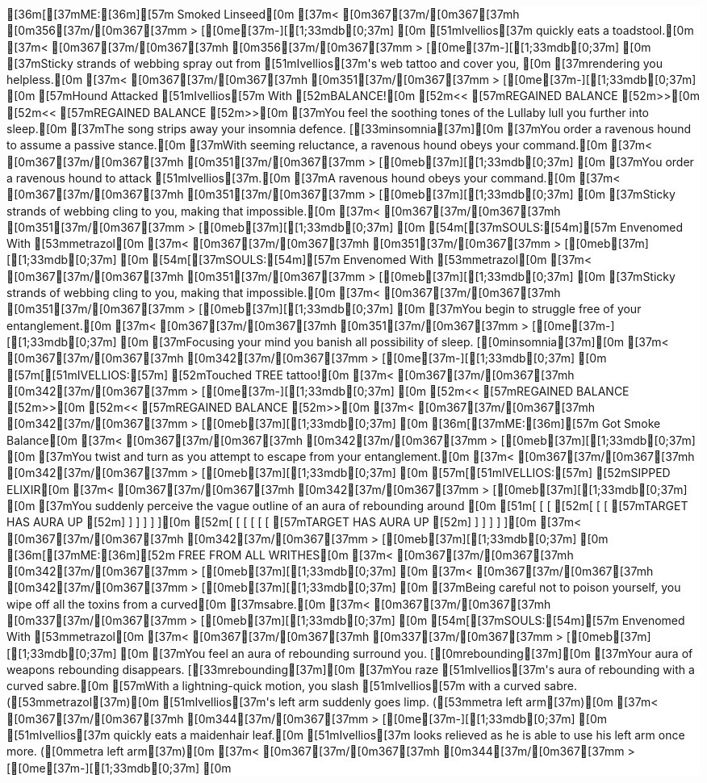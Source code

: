 [36m[[37mME:[36m][57m Smoked Linseed[0m
[37m< [0m367[37m/[0m367[37mh [0m356[37m/[0m367[37mm > [[0me[37m-][[1;33mdb[0;37m] [0m
[51mIvellios[37m quickly eats a toadstool.[0m
[37m< [0m367[37m/[0m367[37mh [0m356[37m/[0m367[37mm > [[0me[37m-][[1;33mdb[0;37m] [0m
[37mSticky strands of webbing spray out from [51mIvellios[37m's web tattoo and cover you, [0m
[37mrendering you helpless.[0m
[37m< [0m367[37m/[0m367[37mh [0m351[37m/[0m367[37mm > [[0me[37m-][[1;33mdb[0;37m] [0m
[57mHound Attacked [51mIvellios[57m With [52mBALANCE![0m
[52m<< [57mREGAINED BALANCE [52m>>[0m
[52m<< [57mREGAINED BALANCE [52m>>[0m
[37mYou feel the soothing tones of the Lullaby lull you further into sleep.[0m
[37mThe song strips away your insomnia defence. [[33minsomnia[37m][0m
[37mYou order a ravenous hound to assume a passive stance.[0m
[37mWith seeming reluctance, a ravenous hound obeys your command.[0m
[37m< [0m367[37m/[0m367[37mh [0m351[37m/[0m367[37mm > [[0meb[37m][[1;33mdb[0;37m] [0m
[37mYou order a ravenous hound to attack [51mIvellios[37m.[0m
[37mA ravenous hound obeys your command.[0m
[37m< [0m367[37m/[0m367[37mh [0m351[37m/[0m367[37mm > [[0meb[37m][[1;33mdb[0;37m] [0m
[37mSticky strands of webbing cling to you, making that impossible.[0m
[37m< [0m367[37m/[0m367[37mh [0m351[37m/[0m367[37mm > [[0meb[37m][[1;33mdb[0;37m] [0m
[54m[[37mSOULS:[54m][57m Envenomed With [53mmetrazol[0m
[37m< [0m367[37m/[0m367[37mh [0m351[37m/[0m367[37mm > [[0meb[37m][[1;33mdb[0;37m] [0m
[54m[[37mSOULS:[54m][57m Envenomed With [53mmetrazol[0m
[37m< [0m367[37m/[0m367[37mh [0m351[37m/[0m367[37mm > [[0meb[37m][[1;33mdb[0;37m] [0m
[37mSticky strands of webbing cling to you, making that impossible.[0m
[37m< [0m367[37m/[0m367[37mh [0m351[37m/[0m367[37mm > [[0meb[37m][[1;33mdb[0;37m] [0m
[37mYou begin to struggle free of your entanglement.[0m
[37m< [0m367[37m/[0m367[37mh [0m351[37m/[0m367[37mm > [[0me[37m-][[1;33mdb[0;37m] [0m
[37mFocusing your mind you banish all possibility of sleep. [[0minsomnia[37m][0m
[37m< [0m367[37m/[0m367[37mh [0m342[37m/[0m367[37mm > [[0me[37m-][[1;33mdb[0;37m] [0m
[57m[[51mIVELLIOS:[57m] [52mTouched TREE tattoo![0m
[37m< [0m367[37m/[0m367[37mh [0m342[37m/[0m367[37mm > [[0me[37m-][[1;33mdb[0;37m] [0m
[52m<< [57mREGAINED BALANCE [52m>>[0m
[52m<< [57mREGAINED BALANCE [52m>>[0m
[37m< [0m367[37m/[0m367[37mh [0m342[37m/[0m367[37mm > [[0meb[37m][[1;33mdb[0;37m] [0m
[36m[[37mME:[36m][57m Got Smoke Balance[0m
[37m< [0m367[37m/[0m367[37mh [0m342[37m/[0m367[37mm > [[0meb[37m][[1;33mdb[0;37m] [0m
[37mYou twist and turn as you attempt to escape from your entanglement.[0m
[37m< [0m367[37m/[0m367[37mh [0m342[37m/[0m367[37mm > [[0meb[37m][[1;33mdb[0;37m] [0m
[57m[[51mIVELLIOS:[57m] [52mSIPPED ELIXIR[0m
[37m< [0m367[37m/[0m367[37mh [0m342[37m/[0m367[37mm > [[0meb[37m][[1;33mdb[0;37m] [0m
[37mYou suddenly perceive the vague outline of an aura of rebounding around [0m
[51m[ [   [ [52m[   [ [ [57mTARGET HAS AURA UP [52m] ]   ] ]   ] ][0m
[52m[ [   [ [   [ [ [57mTARGET HAS AURA UP [52m] ]   ] ]   ] ][0m
[37m< [0m367[37m/[0m367[37mh [0m342[37m/[0m367[37mm > [[0meb[37m][[1;33mdb[0;37m] [0m
[36m[[37mME:[36m][52m FREE FROM ALL WRITHES[0m
[37m< [0m367[37m/[0m367[37mh [0m342[37m/[0m367[37mm > [[0meb[37m][[1;33mdb[0;37m] [0m
[37m< [0m367[37m/[0m367[37mh [0m342[37m/[0m367[37mm > [[0meb[37m][[1;33mdb[0;37m] [0m
[37mBeing careful not to poison yourself, you wipe off all the toxins from a curved[0m
[37msabre.[0m
[37m< [0m367[37m/[0m367[37mh [0m337[37m/[0m367[37mm > [[0meb[37m][[1;33mdb[0;37m] [0m
[54m[[37mSOULS:[54m][57m Envenomed With [53mmetrazol[0m
[37m< [0m367[37m/[0m367[37mh [0m337[37m/[0m367[37mm > [[0meb[37m][[1;33mdb[0;37m] [0m
[37mYou feel an aura of rebounding surround you. [[0mrebounding[37m][0m
[37mYour aura of weapons rebounding disappears. [[33mrebounding[37m][0m
[37mYou raze [51mIvellios[37m's aura of rebounding with a curved sabre.[0m
[57mWith a lightning-quick motion, you slash [51mIvellios[57m with a curved sabre. ([53mmetrazol[37m)[0m
[51mIvellios[37m's left arm suddenly goes limp. ([53mmetra left arm[37m)[0m
[37m< [0m367[37m/[0m367[37mh [0m344[37m/[0m367[37mm > [[0me[37m-][[1;33mdb[0;37m] [0m
[51mIvellios[37m quickly eats a maidenhair leaf.[0m
[51mIvellios[37m looks relieved as he is able to use his left arm once more. ([0mmetra left arm[37m)[0m
[37m< [0m367[37m/[0m367[37mh [0m344[37m/[0m367[37mm > [[0me[37m-][[1;33mdb[0;37m] [0m